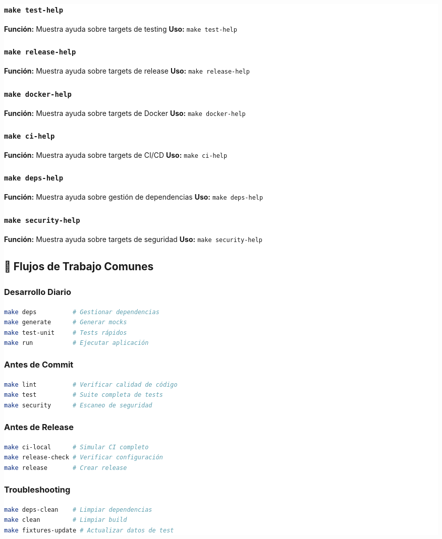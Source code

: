 ### `make test-help`
**Función:** Muestra ayuda sobre targets de testing
**Uso:** `make test-help`

### `make release-help`
**Función:** Muestra ayuda sobre targets de release
**Uso:** `make release-help`

### `make docker-help`
**Función:** Muestra ayuda sobre targets de Docker
**Uso:** `make docker-help`

### `make ci-help`
**Función:** Muestra ayuda sobre targets de CI/CD
**Uso:** `make ci-help`

### `make deps-help`
**Función:** Muestra ayuda sobre gestión de dependencias
**Uso:** `make deps-help`

### `make security-help`
**Función:** Muestra ayuda sobre targets de seguridad
**Uso:** `make security-help`

## 🔄 Flujos de Trabajo Comunes

### Desarrollo Diario
```bash
make deps          # Gestionar dependencias
make generate      # Generar mocks
make test-unit     # Tests rápidos
make run           # Ejecutar aplicación
```

### Antes de Commit
```bash
make lint          # Verificar calidad de código
make test          # Suite completa de tests
make security      # Escaneo de seguridad
```

### Antes de Release
```bash
make ci-local      # Simular CI completo
make release-check # Verificar configuración
make release       # Crear release
```

### Troubleshooting
```bash
make deps-clean    # Limpiar dependencias
make clean         # Limpiar build
make fixtures-update # Actualizar datos de test
```
